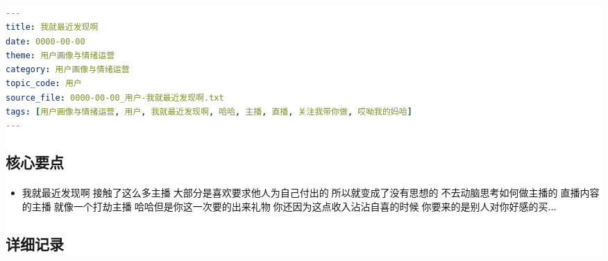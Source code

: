 ```yaml
---
title: 我就最近发现啊
date: 0000-00-00
theme: 用户画像与情绪运营
category: 用户画像与情绪运营
topic_code: 用户
source_file: 0000-00-00_用户-我就最近发现啊.txt
tags: [用户画像与情绪运营, 用户, 我就最近发现啊, 哈哈, 主播, 直播, 关注我带你做, 哎呦我的妈哈]
---
```


## 核心要点
- 我就最近发现啊 接触了这么多主播 大部分是喜欢要求他人为自己付出的 所以就变成了没有思想的 不去动脑思考如何做主播的 直播内容的主播 就像一个打劫主播 哈哈但是你这一次要的出来礼物 你还因为这点收入沾沾自喜的时候 你要来的是别人对你好感的买…

## 详细记录
